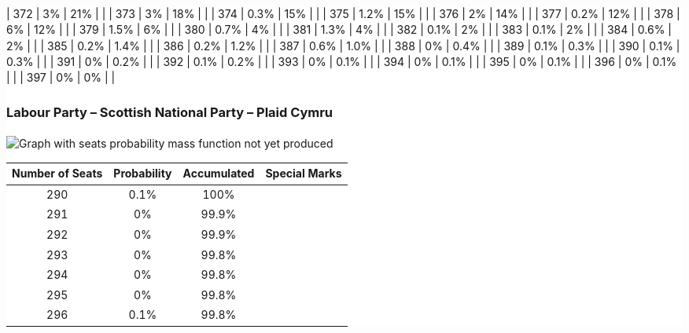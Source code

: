 | 372 | 3% | 21% |  |
| 373 | 3% | 18% |  |
| 374 | 0.3% | 15% |  |
| 375 | 1.2% | 15% |  |
| 376 | 2% | 14% |  |
| 377 | 0.2% | 12% |  |
| 378 | 6% | 12% |  |
| 379 | 1.5% | 6% |  |
| 380 | 0.7% | 4% |  |
| 381 | 1.3% | 4% |  |
| 382 | 0.1% | 2% |  |
| 383 | 0.1% | 2% |  |
| 384 | 0.6% | 2% |  |
| 385 | 0.2% | 1.4% |  |
| 386 | 0.2% | 1.2% |  |
| 387 | 0.6% | 1.0% |  |
| 388 | 0% | 0.4% |  |
| 389 | 0.1% | 0.3% |  |
| 390 | 0.1% | 0.3% |  |
| 391 | 0% | 0.2% |  |
| 392 | 0.1% | 0.2% |  |
| 393 | 0% | 0.1% |  |
| 394 | 0% | 0.1% |  |
| 395 | 0% | 0.1% |  |
| 396 | 0% | 0.1% |  |
| 397 | 0% | 0% |  |

### Labour Party – Scottish National Party – Plaid Cymru

![Graph with seats probability mass function not yet produced](2018-09-20-Opinium-coalitions-seats-pmf-lab–snp–pc.png "Seats Probability Mass Function")

| Number of Seats | Probability | Accumulated | Special Marks |
|:---------------:|:-----------:|:-----------:|:-------------:|
| 290 | 0.1% | 100% |  |
| 291 | 0% | 99.9% |  |
| 292 | 0% | 99.9% |  |
| 293 | 0% | 99.8% |  |
| 294 | 0% | 99.8% |  |
| 295 | 0% | 99.8% |  |
| 296 | 0.1% | 99.8% |  |